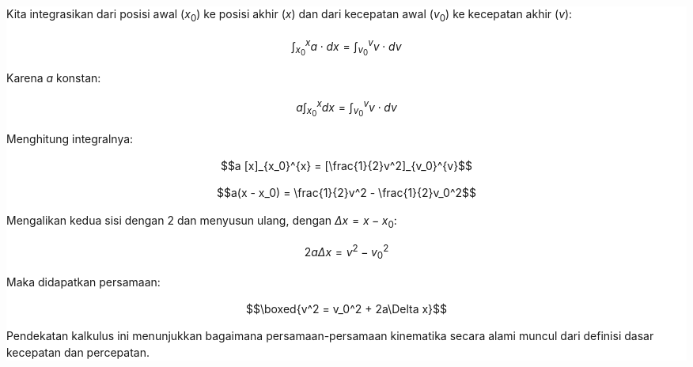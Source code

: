 Kita integrasikan dari posisi awal ($x_0$) ke posisi akhir ($x$) dan dari kecepatan awal ($v_0$) ke kecepatan akhir ($v$):

$$\int_{x_0}^{x} a \cdot dx = \int_{v_0}^{v} v \cdot dv$$

Karena $a$ konstan:

$$a \int_{x_0}^{x} dx = \int_{v_0}^{v} v \cdot dv$$

Menghitung integralnya:

$$a [x]_{x_0}^{x} = [\frac{1}{2}v^2]_{v_0}^{v}$$

$$a(x - x_0) = \frac{1}{2}v^2 - \frac{1}{2}v_0^2$$

Mengalikan kedua sisi dengan 2 dan menyusun ulang, dengan $\Delta x = x - x_0$:

$$2a\Delta x = v^2 - v_0^2$$

Maka didapatkan persamaan:

$$\boxed{v^2 = v_0^2 + 2a\Delta x}$$

Pendekatan kalkulus ini menunjukkan bagaimana persamaan-persamaan kinematika secara alami muncul dari definisi dasar kecepatan dan percepatan.




[^1]: **Benda titik** adalah benda yang dianggap tidak memiliki bentuk, namun memilki massa. Sehingga benda hanya dapat bergerak seperti "meluncur" dan tidak menggelinding. Walaupun, pada konsep ini massa benda dan gaya tidak diobservasi / diperhatikan. Namun, konsep benda titik akan menjadi cukup penting di materi selanjutnya.
[^2]: Besaran Kontinu adalah Data atau nilai yang bisa dibagi menjadi bagian yang lebih kecil dan bisa bernilai desimal atau pecahan, seperti suhu, tinggi badan, dan waktu.